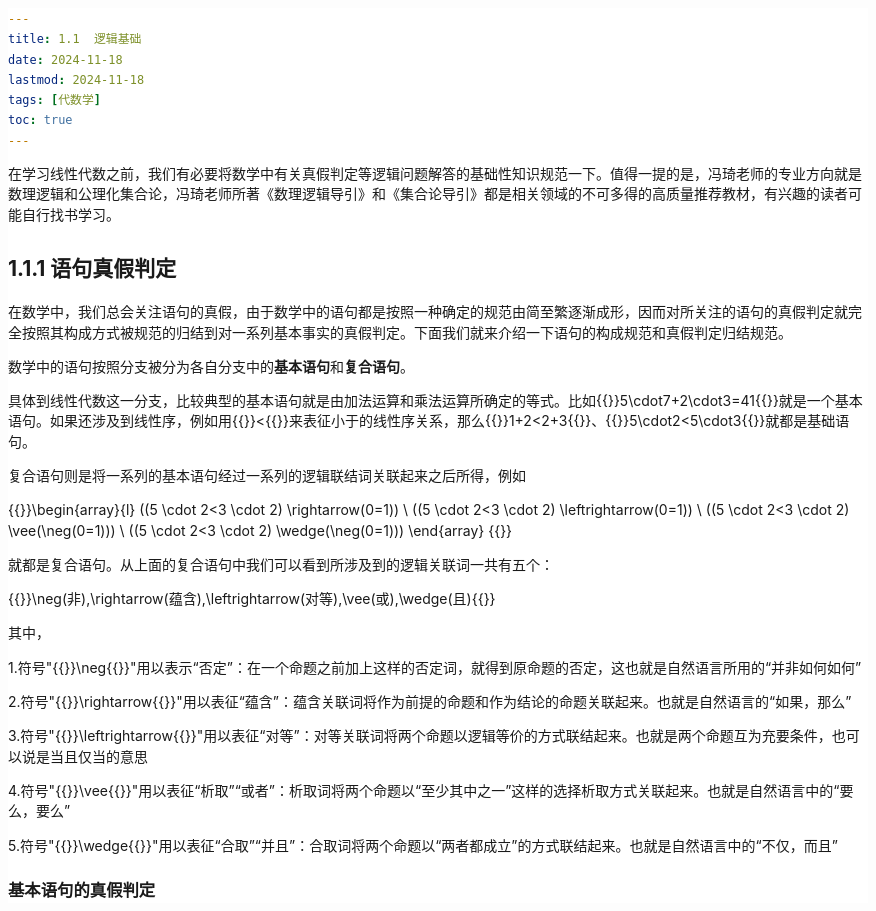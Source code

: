 ```yaml
---
title: 1.1  逻辑基础
date: 2024-11-18
lastmod: 2024-11-18
tags: [代数学]
toc: true
---
```

在学习线性代数之前，我们有必要将数学中有关真假判定等逻辑问题解答的基础性知识规范一下。值得一提的是，冯琦老师的专业方向就是数理逻辑和公理化集合论，冯琦老师所著《数理逻辑导引》和《集合论导引》都是相关领域的不可多得的高质量推荐教材，有兴趣的读者可能自行找书学习。

##  1.1.1 语句真假判定

在数学中，我们总会关注语句的真假，由于数学中的语句都是按照一种确定的规范由简至繁逐渐成形，因而对所关注的语句的真假判定就完全按照其构成方式被规范的归结到对一系列基本事实的真假判定。下面我们就来介绍一下语句的构成规范和真假判定归结规范。

数学中的语句按照分支被分为各自分支中的**基本语句**和**复合语句**。

具体到线性代数这一分支，比较典型的基本语句就是由加法运算和乘法运算所确定的等式。比如{{<latex display="false">}}5\cdot7+2\cdot3=41{{</latex>}}就是一个基本语句。如果还涉及到线性序，例如用{{<latex display="false">}}<{{</latex>}}来表征小于的线性序关系，那么{{<latex display="false">}}1+2<2+3{{</latex>}}、{{<latex display="false">}}5\cdot2<5\cdot3{{</latex>}}就都是基础语句。

复合语句则是将一系列的基本语句经过一系列的逻辑联结词关联起来之后所得，例如

{{<latex display="true">}}\begin{array}{l}
((5 \cdot 2<3 \cdot 2) \rightarrow(0=1)) \\
((5 \cdot 2<3 \cdot 2) \leftrightarrow(0=1)) \\
((5 \cdot 2<3 \cdot 2) \vee(\neg(0=1))) \\
((5 \cdot 2<3 \cdot 2) \wedge(\neg(0=1)))
\end{array}
{{</latex>}}

就都是复合语句。从上面的复合语句中我们可以看到所涉及到的逻辑关联词一共有五个：

{{<latex display="true">}}\neg(非),\rightarrow(蕴含),\leftrightarrow(对等),\vee(或),\wedge(且){{</latex>}}

其中，

1.符号"{{<latex display="false">}}\neg{{</latex>}}"用以表示“否定”：在一个命题之前加上这样的否定词，就得到原命题的否定，这也就是自然语言所用的“并非如何如何”

2.符号"{{<latex display="false">}}\rightarrow{{</latex>}}"用以表征“蕴含”：蕴含关联词将作为前提的命题和作为结论的命题关联起来。也就是自然语言的“如果，那么”

3.符号"{{<latex display="false">}}\leftrightarrow{{</latex>}}"用以表征“对等”：对等关联词将两个命题以逻辑等价的方式联结起来。也就是两个命题互为充要条件，也可以说是当且仅当的意思

4.符号"{{<latex display="false">}}\vee{{</latex>}}"用以表征“析取”“或者”：析取词将两个命题以“至少其中之一”这样的选择析取方式关联起来。也就是自然语言中的“要么，要么”

5.符号"{{<latex display="false">}}\wedge{{</latex>}}"用以表征“合取”“并且”：合取词将两个命题以“两者都成立”的方式联结起来。也就是自然语言中的“不仅，而且”

### 基本语句的真假判定
